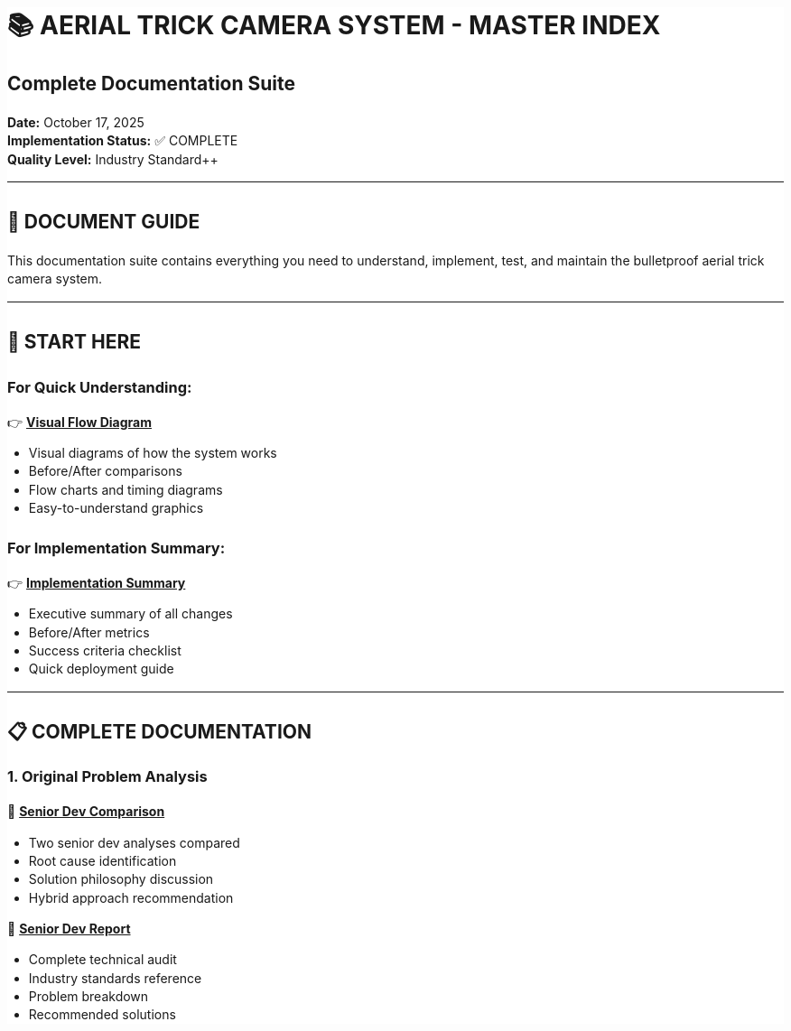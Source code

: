 # 📚 AERIAL TRICK CAMERA SYSTEM - MASTER INDEX
## Complete Documentation Suite

**Date:** October 17, 2025  
**Implementation Status:** ✅ COMPLETE  
**Quality Level:** Industry Standard++  

---

## 📖 DOCUMENT GUIDE

This documentation suite contains everything you need to understand, implement, test, and maintain the bulletproof aerial trick camera system.

---

## 🎯 START HERE

### **For Quick Understanding:**
👉 **[Visual Flow Diagram](AAA_AERIAL_TRICK_VISUAL_FLOW_DIAGRAM.md)**
- Visual diagrams of how the system works
- Before/After comparisons
- Flow charts and timing diagrams
- Easy-to-understand graphics

### **For Implementation Summary:**
👉 **[Implementation Summary](AAA_AERIAL_TRICK_IMPLEMENTATION_SUMMARY.md)**
- Executive summary of all changes
- Before/After metrics
- Success criteria checklist
- Quick deployment guide

---

## 📋 COMPLETE DOCUMENTATION

### **1. Original Problem Analysis**
📄 **[Senior Dev Comparison](AAA_AERIAL_TRICK_SENIOR_DEV_COMPARISON.md)**
- Two senior dev analyses compared
- Root cause identification
- Solution philosophy discussion
- Hybrid approach recommendation

📄 **[Senior Dev Report](AAA_AERIAL_TRICK_CAMERA_ANALYSIS_SENIOR_DEV_REPORT.md)**
- Complete technical audit
- Industry standards reference
- Problem breakdown
- Recommended solutions
